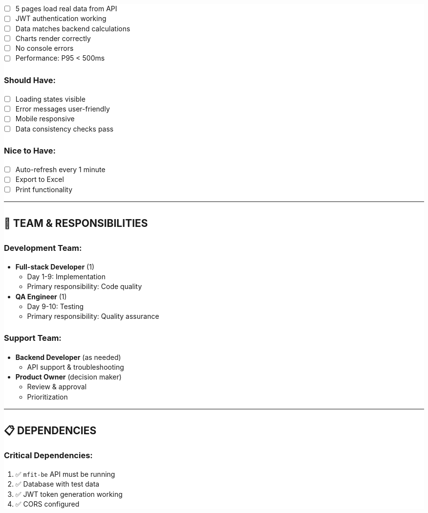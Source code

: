 - [ ] 5 pages load real data from API
- [ ] JWT authentication working
- [ ] Data matches backend calculations
- [ ] Charts render correctly
- [ ] No console errors
- [ ] Performance: P95 < 500ms

### **Should Have:**

- [ ] Loading states visible
- [ ] Error messages user-friendly
- [ ] Mobile responsive
- [ ] Data consistency checks pass

### **Nice to Have:**

- [ ] Auto-refresh every 1 minute
- [ ] Export to Excel
- [ ] Print functionality

---

## 👥 **TEAM & RESPONSIBILITIES**

### **Development Team:**

- **Full-stack Developer** (1)
  - Day 1-9: Implementation
  - Primary responsibility: Code quality
- **QA Engineer** (1)
  - Day 9-10: Testing
  - Primary responsibility: Quality assurance

### **Support Team:**

- **Backend Developer** (as needed)
  - API support & troubleshooting
- **Product Owner** (decision maker)
  - Review & approval
  - Prioritization

---

## 📋 **DEPENDENCIES**

### **Critical Dependencies:**

1. ✅ `mfit-be` API must be running
2. ✅ Database with test data
3. ✅ JWT token generation working
4. ✅ CORS configured
